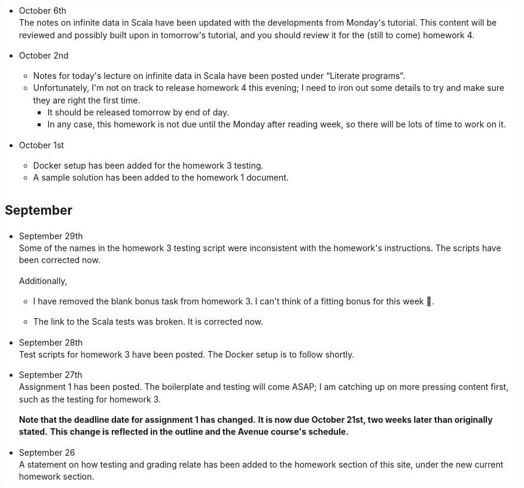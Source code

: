   - October 6th  
    The notes on infinite data in Scala have been updated with the
    developments from Monday's tutorial. This content will be reviewed
    and possibly built upon in tomorrow's tutorial, and you should
    review it for the (still to come) homework 4.

  - October 2nd
    
      - Notes for today's lecture on infinite data in Scala have been
        posted under “Literate programs”.
      - Unfortunately, I'm not on track to release homework 4 this
        evening; I need to iron out some details to try and make sure
        they are right the first time.
          - It should be released tomorrow by end of day.
          - In any case, this homework is not due until the Monday after
            reading week, so there will be lots of time to work on it.

  - October 1st
    
      - Docker setup has been added for the homework 3 testing.
      - A sample solution has been added to the homework 1 document.

## September

  - September 29th  
    Some of the names in the homework 3 testing script were inconsistent
    with the homework's instructions. The scripts have been corrected
    now.
    
    Additionally,
    
      - I have removed the blank bonus task from homework 3. I can't
        think of a fitting bonus for this week 🙁.
    
      - The link to the Scala tests was broken. It is corrected now.

  - September 28th  
    Test scripts for homework 3 have been posted. The Docker setup is to
    follow shortly.

  - September 27th  
    Assignment 1 has been posted. The boilerplate and testing will come
    ASAP; I am catching up on more pressing content first, such as the
    testing for homework 3.
    
    <div class="center">
    
    **Note that the deadline date for assignment 1 has changed.** **It
    is now due October 21st, two weeks later than originally stated.**
    **This change is reflected in the outline and the Avenue course's
    schedule.**
    
    </div>

  - September 26  
    A statement on how testing and grading relate has been added to the
    homework section of this site, under the new current homework
    section.
    